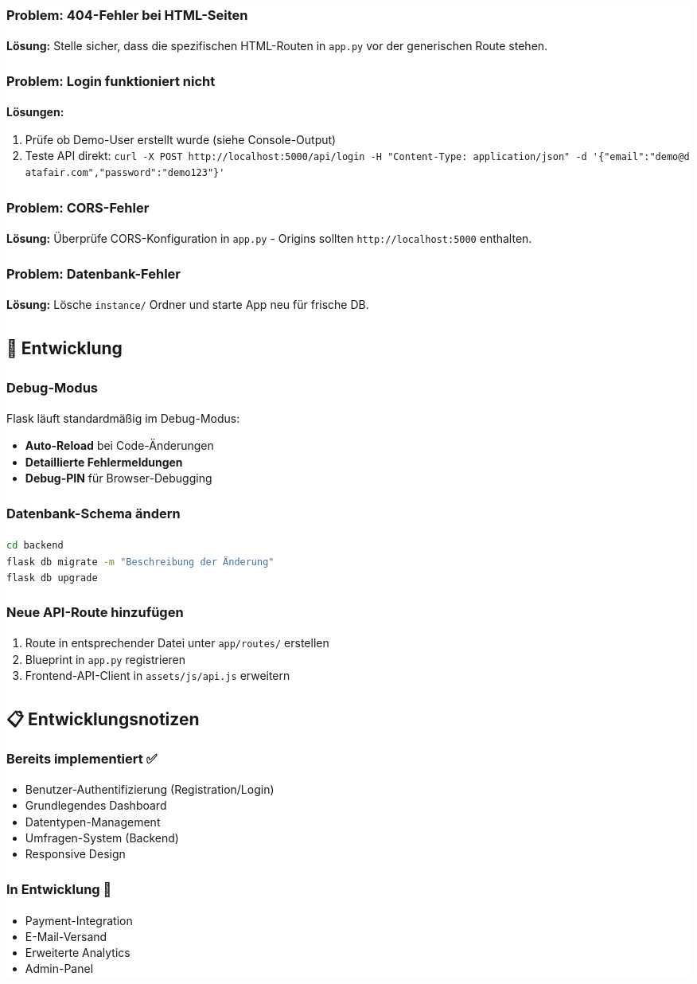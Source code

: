 ### Problem: 404-Fehler bei HTML-Seiten
**Lösung:** Stelle sicher, dass die spezifischen HTML-Routen in `app.py` vor der generischen Route stehen.

### Problem: Login funktioniert nicht
**Lösungen:**
1. Prüfe ob Demo-User erstellt wurde (siehe Console-Output)
2. Teste API direkt: `curl -X POST http://localhost:5000/api/login -H "Content-Type: application/json" -d '{"email":"demo@datafair.com","password":"demo123"}'`

### Problem: CORS-Fehler
**Lösung:** Überprüfe CORS-Konfiguration in `app.py` - Origins sollten `http://localhost:5000` enthalten.

### Problem: Datenbank-Fehler
**Lösung:** Lösche `instance/` Ordner und starte App neu für frische DB.

## 🔧 Entwicklung

### Debug-Modus
Flask läuft standardmäßig im Debug-Modus:
- **Auto-Reload** bei Code-Änderungen
- **Detaillierte Fehlermeldungen**
- **Debug-PIN** für Browser-Debugging

### Datenbank-Schema ändern
```bash
cd backend
flask db migrate -m "Beschreibung der Änderung"
flask db upgrade
```

### Neue API-Route hinzufügen
1. Route in entsprechender Datei unter `app/routes/` erstellen
2. Blueprint in `app.py` registrieren
3. Frontend-API-Client in `assets/js/api.js` erweitern

## 📋 Entwicklungsnotizen

### Bereits implementiert ✅
- Benutzer-Authentifizierung (Registration/Login)
- Grundlegendes Dashboard
- Datentypen-Management
- Umfragen-System (Backend)
- Responsive Design

### In Entwicklung 🚧
- Payment-Integration
- E-Mail-Versand
- Erweiterte Analytics
- Admin-Panel
